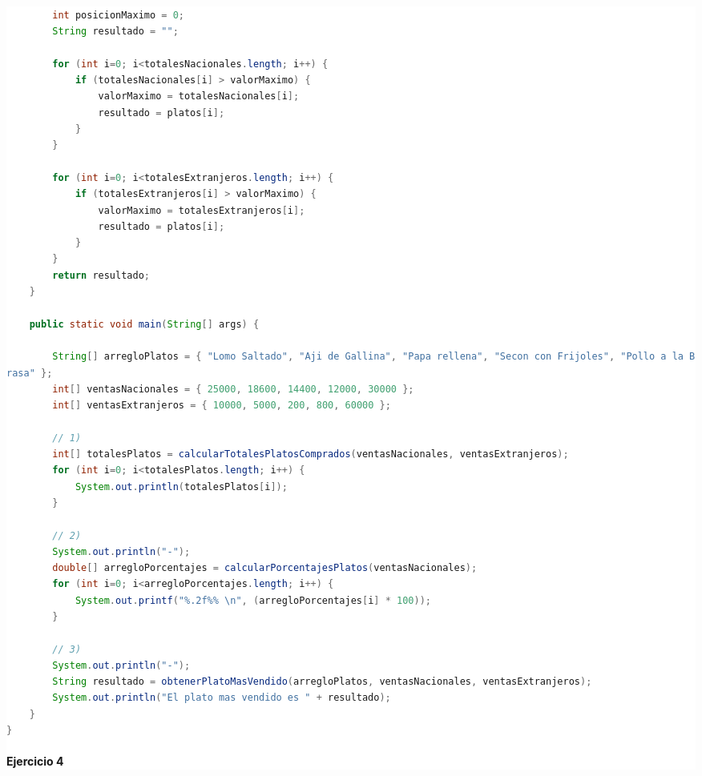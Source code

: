 ```java
        int posicionMaximo = 0;
        String resultado = "";

        for (int i=0; i<totalesNacionales.length; i++) {
            if (totalesNacionales[i] > valorMaximo) {
                valorMaximo = totalesNacionales[i];
                resultado = platos[i];
            }
        }

        for (int i=0; i<totalesExtranjeros.length; i++) {
            if (totalesExtranjeros[i] > valorMaximo) {
                valorMaximo = totalesExtranjeros[i];
                resultado = platos[i];
            }
        }
        return resultado;
    }

    public static void main(String[] args) {

        String[] arregloPlatos = { "Lomo Saltado", "Aji de Gallina", "Papa rellena", "Secon con Frijoles", "Pollo a la Brasa" };
        int[] ventasNacionales = { 25000, 18600, 14400, 12000, 30000 };
        int[] ventasExtranjeros = { 10000, 5000, 200, 800, 60000 };

        // 1)
        int[] totalesPlatos = calcularTotalesPlatosComprados(ventasNacionales, ventasExtranjeros);
        for (int i=0; i<totalesPlatos.length; i++) {
            System.out.println(totalesPlatos[i]);
        }

        // 2)
        System.out.println("-");
        double[] arregloPorcentajes = calcularPorcentajesPlatos(ventasNacionales);
        for (int i=0; i<arregloPorcentajes.length; i++) {
            System.out.printf("%.2f%% \n", (arregloPorcentajes[i] * 100));
        }

        // 3)
        System.out.println("-");
        String resultado = obtenerPlatoMasVendido(arregloPlatos, ventasNacionales, ventasExtranjeros);
        System.out.println("El plato mas vendido es " + resultado);
    }
}
```



#### Ejercicio 4
